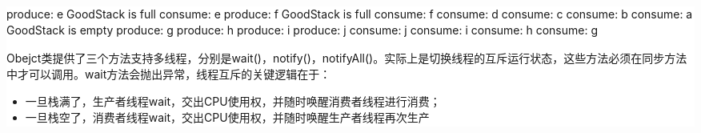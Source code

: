 produce: e
GoodStack is full
consume: e
produce: f
GoodStack is full
consume: f
consume: d
consume: c
consume: b
consume: a
GoodStack is empty
produce: g
produce: h
produce: i
produce: j
consume: j
consume: i
consume: h
consume: g

Obejct类提供了三个方法支持多线程，分别是wait()，notify()，notifyAll()。实际上是切换线程的互斥运行状态，这些方法必须在同步方法中才可以调用。wait方法会抛出异常，线程互斥的关键逻辑在于：

- 一旦栈满了，生产者线程wait，交出CPU使用权，并随时唤醒消费者线程进行消费；
- 一旦栈空了，消费者线程wait，交出CPU使用权，并随时唤醒生产者线程再次生产

